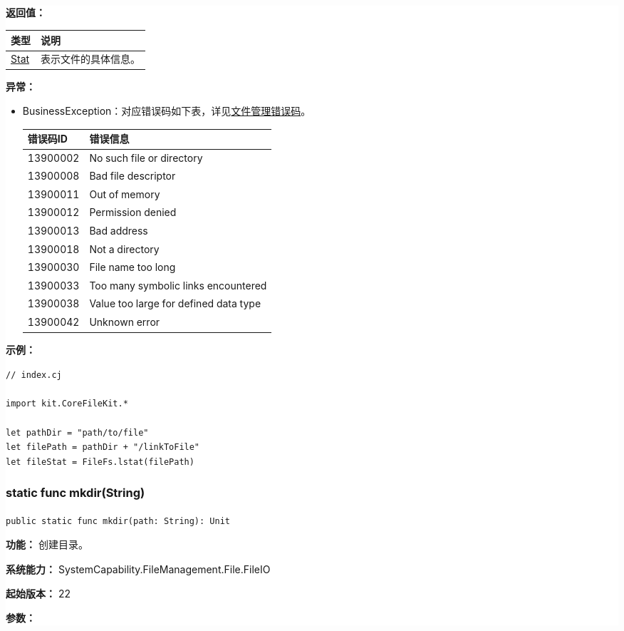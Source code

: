 **返回值：**

|类型|说明|
|:----|:----|
|[Stat](#class-stat)|表示文件的具体信息。|

**异常：**

- BusinessException：对应错误码如下表，详见[文件管理错误码](./cj-errorcode-filemanagement.md)。

  | 错误码ID | 错误信息 |
  | :---- | :--- |
  | 13900002 | No such file or directory |
  | 13900008 | Bad file descriptor |
  | 13900011 | Out of memory |
  | 13900012 | Permission denied |
  | 13900013 | Bad address |
  | 13900018 | Not a directory |
  | 13900030 | File name too long |
  | 13900033 | Too many symbolic links encountered |
  | 13900038 | Value too large for defined data type |
  | 13900042 | Unknown error |

**示例：**



```cangjie
// index.cj

import kit.CoreFileKit.*

let pathDir = "path/to/file"
let filePath = pathDir + "/linkToFile"
let fileStat = FileFs.lstat(filePath)
```

### static func mkdir(String)

```cangjie
public static func mkdir(path: String): Unit
```

**功能：** 创建目录。

**系统能力：** SystemCapability.FileManagement.File.FileIO

**起始版本：** 22

**参数：**

